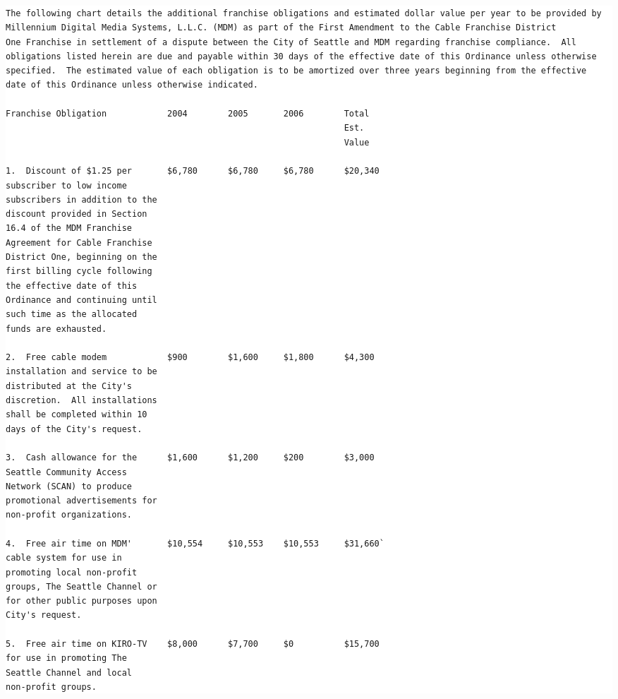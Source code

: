     The following chart details the additional franchise obligations and estimated dollar value per year to be provided by  
    Millennium Digital Media Systems, L.L.C. (MDM) as part of the First Amendment to the Cable Franchise District  
    One Franchise in settlement of a dispute between the City of Seattle and MDM regarding franchise compliance.  All  
    obligations listed herein are due and payable within 30 days of the effective date of this Ordinance unless otherwise  
    specified.  The estimated value of each obligation is to be amortized over three years beginning from the effective  
    date of this Ordinance unless otherwise indicated.  
  
    Franchise Obligation            2004        2005       2006        Total  
                                                                       Est.  
                                                                       Value  
  
    1.  Discount of $1.25 per       $6,780      $6,780     $6,780      $20,340  
    subscriber to low income  
    subscribers in addition to the  
    discount provided in Section  
    16.4 of the MDM Franchise  
    Agreement for Cable Franchise  
    District One, beginning on the  
    first billing cycle following  
    the effective date of this  
    Ordinance and continuing until  
    such time as the allocated  
    funds are exhausted.  
  
    2.  Free cable modem            $900        $1,600     $1,800      $4,300  
    installation and service to be  
    distributed at the City's  
    discretion.  All installations  
    shall be completed within 10  
    days of the City's request.  
  
    3.  Cash allowance for the      $1,600      $1,200     $200        $3,000  
    Seattle Community Access  
    Network (SCAN) to produce  
    promotional advertisements for  
    non-profit organizations.  
  
    4.  Free air time on MDM'       $10,554     $10,553    $10,553     $31,660`  
    cable system for use in  
    promoting local non-profit  
    groups, The Seattle Channel or  
    for other public purposes upon  
    City's request.  
  
    5.  Free air time on KIRO-TV    $8,000      $7,700     $0          $15,700  
    for use in promoting The  
    Seattle Channel and local  
    non-profit groups.  
  